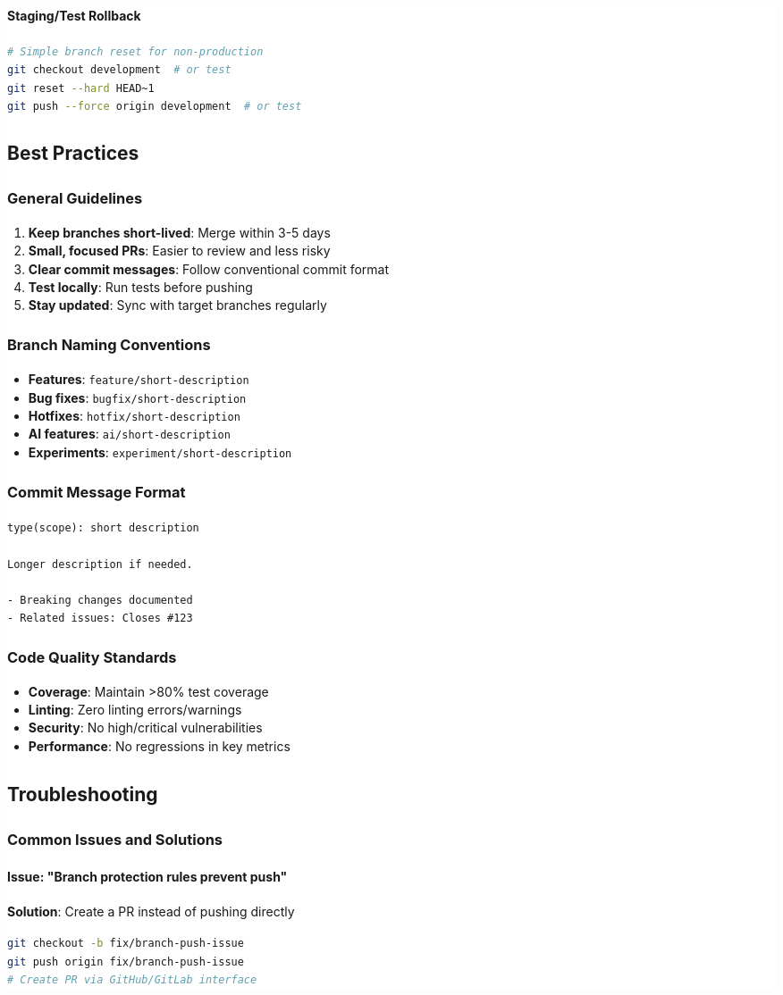 #### Staging/Test Rollback
```bash
# Simple branch reset for non-production
git checkout development  # or test
git reset --hard HEAD~1
git push --force origin development  # or test
```

## Best Practices

### General Guidelines
1. **Keep branches short-lived**: Merge within 3-5 days
2. **Small, focused PRs**: Easier to review and less risky
3. **Clear commit messages**: Follow conventional commit format
4. **Test locally**: Run tests before pushing
5. **Stay updated**: Sync with target branches regularly

### Branch Naming Conventions
- **Features**: `feature/short-description`
- **Bug fixes**: `bugfix/short-description`
- **Hotfixes**: `hotfix/short-description`
- **AI features**: `ai/short-description`
- **Experiments**: `experiment/short-description`

### Commit Message Format
```
type(scope): short description

Longer description if needed.

- Breaking changes documented
- Related issues: Closes #123
```

### Code Quality Standards
- **Coverage**: Maintain >80% test coverage
- **Linting**: Zero linting errors/warnings
- **Security**: No high/critical vulnerabilities
- **Performance**: No regressions in key metrics

## Troubleshooting

### Common Issues and Solutions

#### Issue: "Branch protection rules prevent push"
**Solution**: Create a PR instead of pushing directly
```bash
git checkout -b fix/branch-push-issue
git push origin fix/branch-push-issue
# Create PR via GitHub/GitLab interface
```
